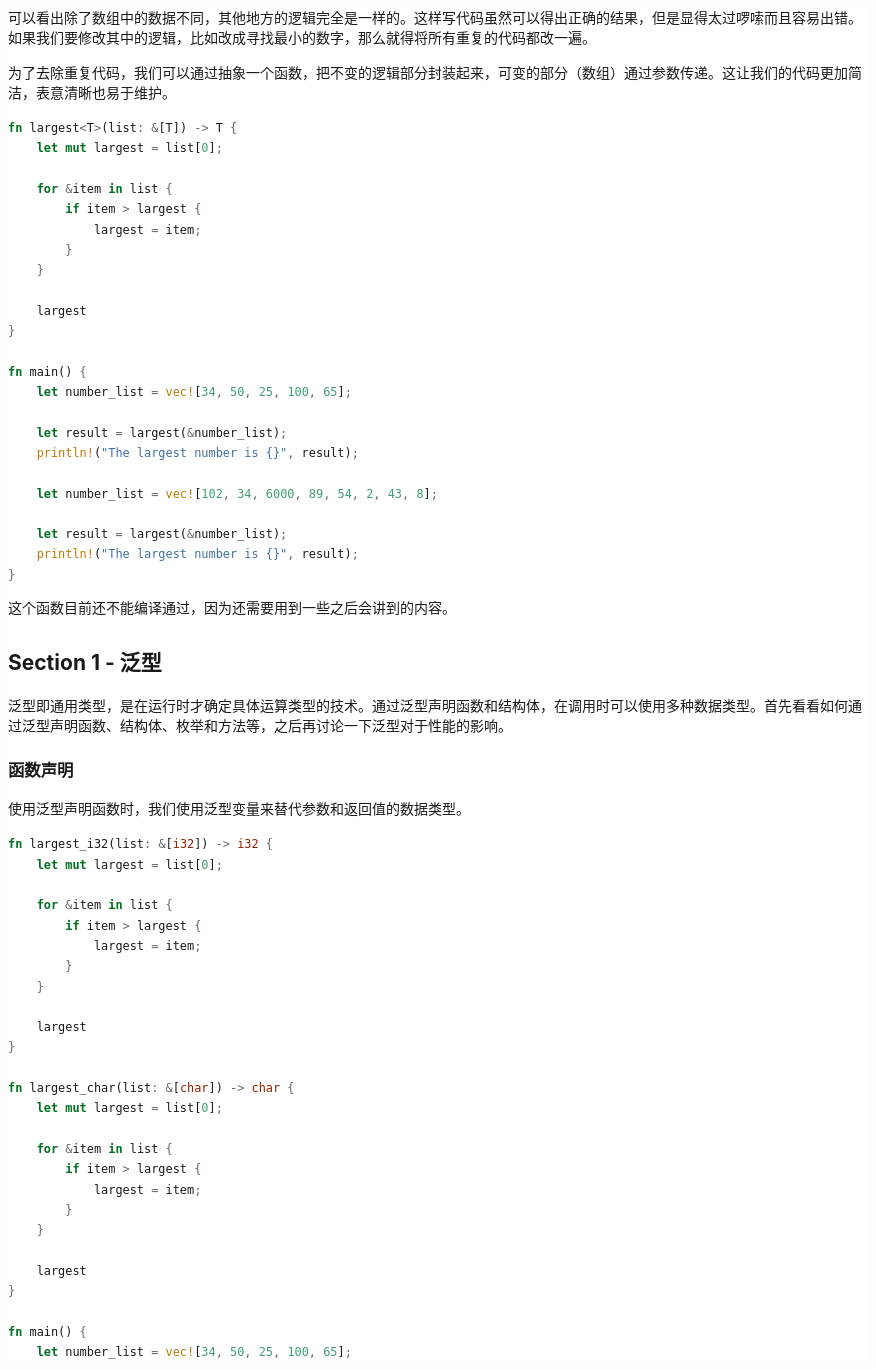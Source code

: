 可以看出除了数组中的数据不同，其他地方的逻辑完全是一样的。这样写代码虽然可以得出正确的结果，但是显得太过啰嗦而且容易出错。如果我们要修改其中的逻辑，比如改成寻找最小的数字，那么就得将所有重复的代码都改一遍。

为了去除重复代码，我们可以通过抽象一个函数，把不变的逻辑部分封装起来，可变的部分（数组）通过参数传递。这让我们的代码更加简洁，表意清晰也易于维护。
```rust
fn largest<T>(list: &[T]) -> T {
    let mut largest = list[0];

    for &item in list {
        if item > largest {
            largest = item;
        }
    }

    largest
}

fn main() {
    let number_list = vec![34, 50, 25, 100, 65];

    let result = largest(&number_list);
    println!("The largest number is {}", result);

    let number_list = vec![102, 34, 6000, 89, 54, 2, 43, 8];

    let result = largest(&number_list);
    println!("The largest number is {}", result);
}
```
这个函数目前还不能编译通过，因为还需要用到一些之后会讲到的内容。

## Section 1 - 泛型

泛型即通用类型，是在运行时才确定具体运算类型的技术。通过泛型声明函数和结构体，在调用时可以使用多种数据类型。首先看看如何通过泛型声明函数、结构体、枚举和方法等，之后再讨论一下泛型对于性能的影响。

### 函数声明

使用泛型声明函数时，我们使用泛型变量来替代参数和返回值的数据类型。
```rust
fn largest_i32(list: &[i32]) -> i32 {
    let mut largest = list[0];

    for &item in list {
        if item > largest {
            largest = item;
        }
    }

    largest
}

fn largest_char(list: &[char]) -> char {
    let mut largest = list[0];

    for &item in list {
        if item > largest {
            largest = item;
        }
    }

    largest
}

fn main() {
    let number_list = vec![34, 50, 25, 100, 65];
```